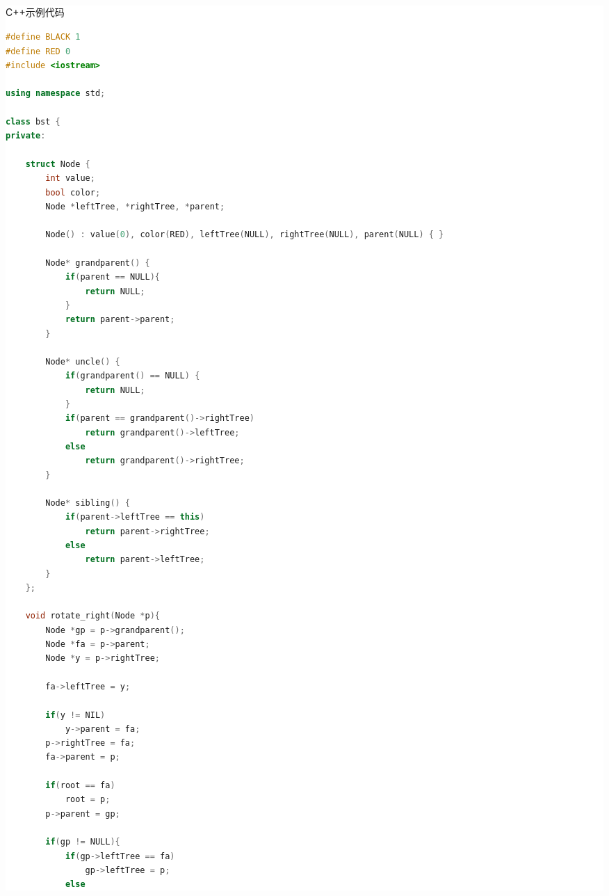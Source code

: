 
C++示例代码
```cpp
#define BLACK 1
#define RED 0
#include <iostream>

using namespace std;

class bst {
private:

    struct Node {
        int value;
        bool color;
        Node *leftTree, *rightTree, *parent;

        Node() : value(0), color(RED), leftTree(NULL), rightTree(NULL), parent(NULL) { }        

        Node* grandparent() {
            if(parent == NULL){
                return NULL;
            }
            return parent->parent;
        }

        Node* uncle() {
            if(grandparent() == NULL) {
                return NULL;
            }
            if(parent == grandparent()->rightTree)
                return grandparent()->leftTree;
            else
                return grandparent()->rightTree;
        }

        Node* sibling() {
            if(parent->leftTree == this)
                return parent->rightTree;
            else
                return parent->leftTree;
        }
    };

    void rotate_right(Node *p){
        Node *gp = p->grandparent();
        Node *fa = p->parent;
        Node *y = p->rightTree;

        fa->leftTree = y;

        if(y != NIL)
            y->parent = fa;
        p->rightTree = fa;
        fa->parent = p;

        if(root == fa)
            root = p;
        p->parent = gp;

        if(gp != NULL){
            if(gp->leftTree == fa)
                gp->leftTree = p;
            else
```
